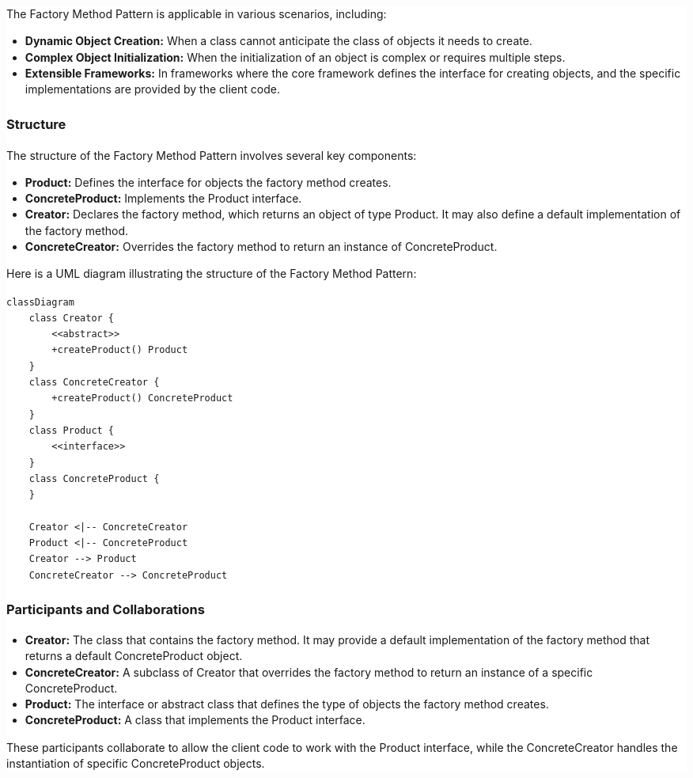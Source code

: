 The Factory Method Pattern is applicable in various scenarios, including:

- **Dynamic Object Creation:** When a class cannot anticipate the class of objects it needs to create.
- **Complex Object Initialization:** When the initialization of an object is complex or requires multiple steps.
- **Extensible Frameworks:** In frameworks where the core framework defines the interface for creating objects, and the specific implementations are provided by the client code.

### Structure

The structure of the Factory Method Pattern involves several key components:

- **Product:** Defines the interface for objects the factory method creates.
- **ConcreteProduct:** Implements the Product interface.
- **Creator:** Declares the factory method, which returns an object of type Product. It may also define a default implementation of the factory method.
- **ConcreteCreator:** Overrides the factory method to return an instance of ConcreteProduct.

Here is a UML diagram illustrating the structure of the Factory Method Pattern:

```mermaid
classDiagram
    class Creator {
        <<abstract>>
        +createProduct() Product
    }
    class ConcreteCreator {
        +createProduct() ConcreteProduct
    }
    class Product {
        <<interface>>
    }
    class ConcreteProduct {
    }

    Creator <|-- ConcreteCreator
    Product <|-- ConcreteProduct
    Creator --> Product
    ConcreteCreator --> ConcreteProduct
```

### Participants and Collaborations

- **Creator:** The class that contains the factory method. It may provide a default implementation of the factory method that returns a default ConcreteProduct object.
- **ConcreteCreator:** A subclass of Creator that overrides the factory method to return an instance of a specific ConcreteProduct.
- **Product:** The interface or abstract class that defines the type of objects the factory method creates.
- **ConcreteProduct:** A class that implements the Product interface.

These participants collaborate to allow the client code to work with the Product interface, while the ConcreteCreator handles the instantiation of specific ConcreteProduct objects.
